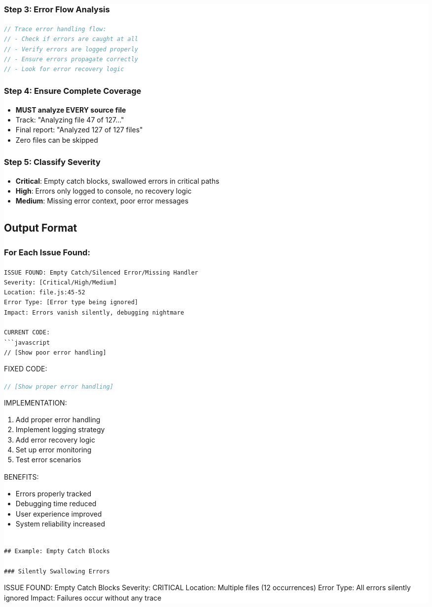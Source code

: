 ### Step 3: Error Flow Analysis
```javascript
// Trace error handling flow:
// - Check if errors are caught at all
// - Verify errors are logged properly
// - Ensure errors propagate correctly
// - Look for error recovery logic
```

### Step 4: Ensure Complete Coverage
- **MUST analyze EVERY source file**
- Track: "Analyzing file 47 of 127..."
- Final report: "Analyzed 127 of 127 files"
- Zero files can be skipped

### Step 5: Classify Severity
- **Critical**: Empty catch blocks, swallowed errors in critical paths
- **High**: Errors only logged to console, no recovery logic
- **Medium**: Missing error context, poor error messages

## Output Format

### For Each Issue Found:

```
ISSUE FOUND: Empty Catch/Silenced Error/Missing Handler
Severity: [Critical/High/Medium]
Location: file.js:45-52
Error Type: [Error type being ignored]
Impact: Errors vanish silently, debugging nightmare

CURRENT CODE:
```javascript
// [Show poor error handling]
```

FIXED CODE:
```javascript
// [Show proper error handling]
```

IMPLEMENTATION:
1. Add proper error handling
2. Implement logging strategy
3. Add error recovery logic
4. Set up error monitoring
5. Test error scenarios

BENEFITS:
- Errors properly tracked
- Debugging time reduced
- User experience improved
- System reliability increased
```

## Example: Empty Catch Blocks

### Silently Swallowing Errors

```
ISSUE FOUND: Empty Catch Blocks
Severity: CRITICAL
Location: Multiple files (12 occurrences)
Error Type: All errors silently ignored
Impact: Failures occur without any trace